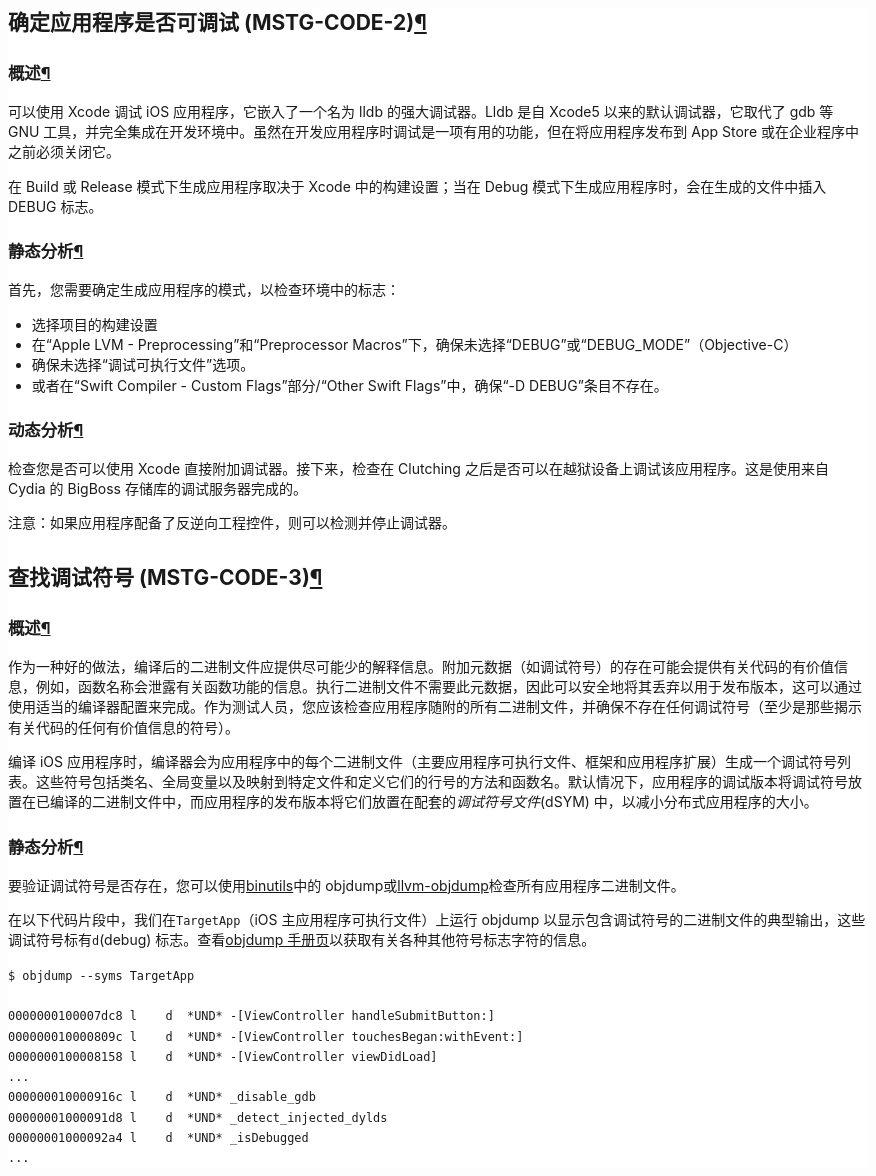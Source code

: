 ## 确定应用程序是否可调试 (MSTG-CODE-2)[¶](https://mas.owasp.org/MASTG/iOS/0x06i-Testing-Code-Quality-and-Build-Settings/#determining-whether-the-app-is-debuggable-mstg-code-2)

### 概述[¶](https://mas.owasp.org/MASTG/iOS/0x06i-Testing-Code-Quality-and-Build-Settings/#overview_1)

可以使用 Xcode 调试 iOS 应用程序，它嵌入了一个名为 lldb 的强大调试器。Lldb 是自 Xcode5 以来的默认调试器，它取代了 gdb 等 GNU 工具，并完全集成在开发环境中。虽然在开发应用程序时调试是一项有用的功能，但在将应用程序发布到 App Store 或在企业程序中之前必须关闭它。

在 Build 或 Release 模式下生成应用程序取决于 Xcode 中的构建设置；当在 Debug 模式下生成应用程序时，会在生成的文件中插入 DEBUG 标志。

### 静态分析[¶](https://mas.owasp.org/MASTG/iOS/0x06i-Testing-Code-Quality-and-Build-Settings/#static-analysis_1)

首先，您需要确定生成应用程序的模式，以检查环境中的标志：

- 选择项目的构建设置
- 在“Apple LVM - Preprocessing”和“Preprocessor Macros”下，确保未选择“DEBUG”或“DEBUG_MODE”（Objective-C）
- 确保未选择“调试可执行文件”选项。
- 或者在“Swift Compiler - Custom Flags”部分/“Other Swift Flags”中，确保“-D DEBUG”条目不存在。

### 动态分析[¶](https://mas.owasp.org/MASTG/iOS/0x06i-Testing-Code-Quality-and-Build-Settings/#dynamic-analysis)

检查您是否可以使用 Xcode 直接附加调试器。接下来，检查在 Clutching 之后是否可以在越狱设备上调试该应用程序。这是使用来自 Cydia 的 BigBoss 存储库的调试服务器完成的。

注意：如果应用程序配备了反逆向工程控件，则可以检测并停止调试器。

## 查找调试符号 (MSTG-CODE-3)[¶](https://mas.owasp.org/MASTG/iOS/0x06i-Testing-Code-Quality-and-Build-Settings/#finding-debugging-symbols-mstg-code-3)

### 概述[¶](https://mas.owasp.org/MASTG/iOS/0x06i-Testing-Code-Quality-and-Build-Settings/#overview_2)

作为一种好的做法，编译后的二进制文件应提供尽可能少的解释信息。附加元数据（如调试符号）的存在可能会提供有关代码的有价值信息，例如，函数名称会泄露有关函数功能的信息。执行二进制文件不需要此元数据，因此可以安全地将其丢弃以用于发布版本，这可以通过使用适当的编译器配置来完成。作为测试人员，您应该检查应用程序随附的所有二进制文件，并确保不存在任何调试符号（至少是那些揭示有关代码的任何有价值信息的符号）。

编译 iOS 应用程序时，编译器会为应用程序中的每个二进制文件（主要应用程序可执行文件、框架和应用程序扩展）生成一个调试符号列表。这些符号包括类名、全局变量以及映射到特定文件和定义它们的行号的方法和函数名。默认情况下，应用程序的调试版本将调试符号放置在已编译的二进制文件中，而应用程序的发布版本将它们放置在配套的*调试符号文件*(dSYM) 中，以减小分布式应用程序的大小。

### 静态分析[¶](https://mas.owasp.org/MASTG/iOS/0x06i-Testing-Code-Quality-and-Build-Settings/#static-analysis_2)

要验证调试符号是否存在，您可以使用[binutils](https://www.gnu.org/s/binutils/)中的 objdump或[llvm-objdump](https://llvm.org/docs/CommandGuide/llvm-objdump.html)检查所有应用程序二进制文件。

在以下代码片段中，我们在`TargetApp`（iOS 主应用程序可执行文件）上运行 objdump 以显示包含调试符号的二进制文件的典型输出，这些调试符号标有`d`(debug) 标志。查看[objdump 手册页](https://www.unix.com/man-page/osx/1/objdump/)以获取有关各种其他符号标志字符的信息。

```
$ objdump --syms TargetApp

0000000100007dc8 l    d  *UND* -[ViewController handleSubmitButton:]
000000010000809c l    d  *UND* -[ViewController touchesBegan:withEvent:]
0000000100008158 l    d  *UND* -[ViewController viewDidLoad]
...
000000010000916c l    d  *UND* _disable_gdb
00000001000091d8 l    d  *UND* _detect_injected_dylds
00000001000092a4 l    d  *UND* _isDebugged
...
```
